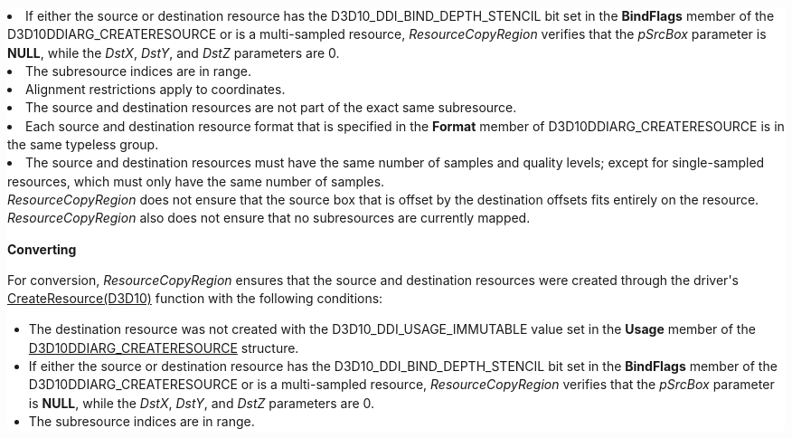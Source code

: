 </li>
<li>
If either the source or destination resource has the D3D10_DDI_BIND_DEPTH_STENCIL bit set in the <b>BindFlags</b> member of the D3D10DDIARG_CREATERESOURCE or is a multi-sampled resource, <i>ResourceCopyRegion</i> verifies that the <i>pSrcBox</i> parameter is <b>NULL</b>, while the <i>DstX</i>, <i>DstY</i>, and <i>DstZ</i> parameters are 0.

</li>
<li>
The subresource indices are in range.

</li>
<li>
Alignment restrictions apply to coordinates.

</li>
<li>
The source and destination resources are not part of the exact same subresource. 

</li>
<li>
Each source and destination resource format that is specified in the <b>Format</b> member of D3D10DDIARG_CREATERESOURCE is in the same typeless group. 

</li>
<li>
The source and destination resources must have the same number of samples and quality levels; except for single-sampled resources, which must only have the same number of samples. 

</li>
</ul><i>ResourceCopyRegion</i> does not ensure that the source box that is offset by the destination offsets fits entirely on the resource. <i>ResourceCopyRegion</i> also does not ensure that no subresources are currently mapped. 

<b>Converting</b>

For conversion, <i>ResourceCopyRegion</i> ensures that the source and destination resources were created through the driver's <a href="..\d3d10umddi\nc-d3d10umddi-pfnd3d10ddi_createresource.md">CreateResource(D3D10)</a> function with the following conditions:
<ul>
<li>
The destination resource was not created with the D3D10_DDI_USAGE_IMMUTABLE value set in the <b>Usage</b> member of the <a href="..\d3d10umddi\ns-d3d10umddi-d3d10ddiarg_createresource.md">D3D10DDIARG_CREATERESOURCE</a> structure. 

</li>
<li>
If either the source or destination resource has the D3D10_DDI_BIND_DEPTH_STENCIL bit set in the <b>BindFlags</b> member of the D3D10DDIARG_CREATERESOURCE or is a multi-sampled resource, <i>ResourceCopyRegion</i> verifies that the <i>pSrcBox</i> parameter is <b>NULL</b>, while the <i>DstX</i>, <i>DstY</i>, and <i>DstZ</i> parameters are 0.

</li>
<li>
The subresource indices are in range.
